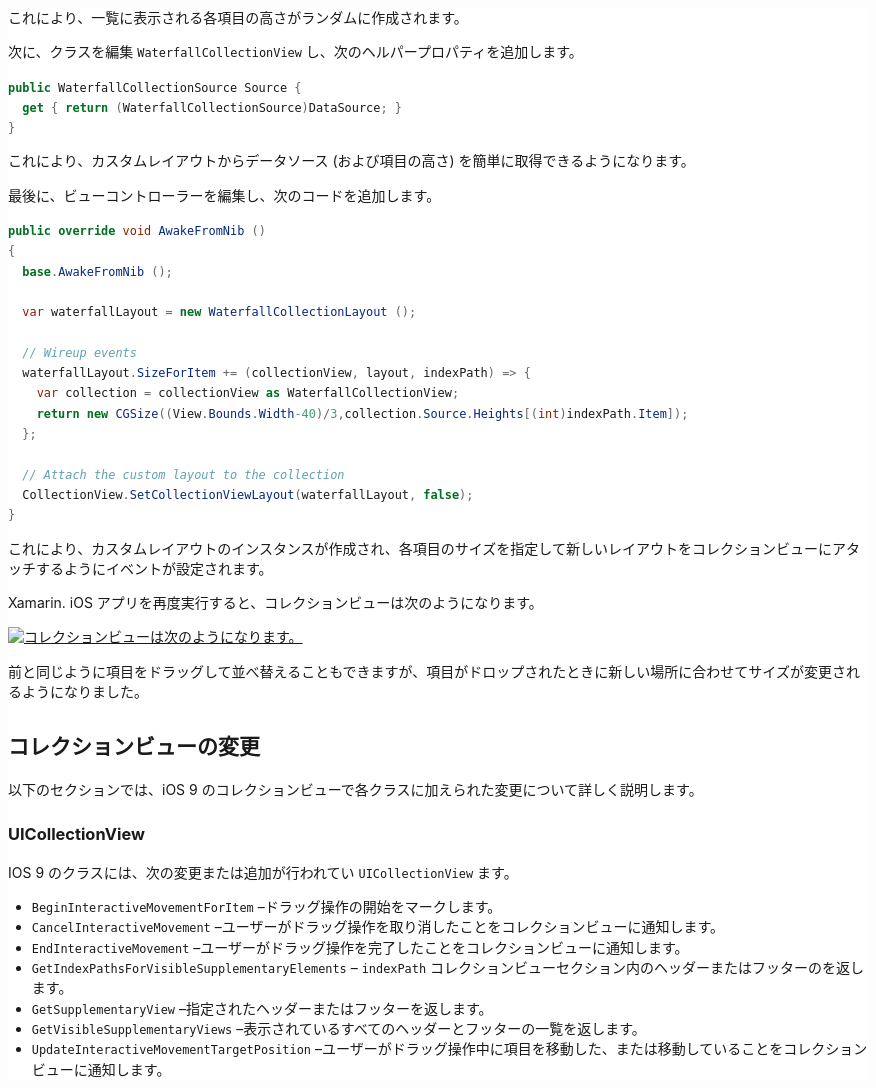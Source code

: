 これにより、一覧に表示される各項目の高さがランダムに作成されます。

次に、クラスを編集 `WaterfallCollectionView` し、次のヘルパープロパティを追加します。

```csharp
public WaterfallCollectionSource Source {
  get { return (WaterfallCollectionSource)DataSource; }
}
```

これにより、カスタムレイアウトからデータソース (および項目の高さ) を簡単に取得できるようになります。

最後に、ビューコントローラーを編集し、次のコードを追加します。

```csharp
public override void AwakeFromNib ()
{
  base.AwakeFromNib ();

  var waterfallLayout = new WaterfallCollectionLayout ();

  // Wireup events
  waterfallLayout.SizeForItem += (collectionView, layout, indexPath) => {
    var collection = collectionView as WaterfallCollectionView;
    return new CGSize((View.Bounds.Width-40)/3,collection.Source.Heights[(int)indexPath.Item]);
  };

  // Attach the custom layout to the collection
  CollectionView.SetCollectionViewLayout(waterfallLayout, false);
}
```

これにより、カスタムレイアウトのインスタンスが作成され、各項目のサイズを指定して新しいレイアウトをコレクションビューにアタッチするようにイベントが設定されます。

Xamarin. iOS アプリを再度実行すると、コレクションビューは次のようになります。

[![コレクションビューは次のようになります。](uicollectionview-images/custom01.png)](uicollectionview-images/custom01.png#lightbox)

前と同じように項目をドラッグして並べ替えることもできますが、項目がドロップされたときに新しい場所に合わせてサイズが変更されるようになりました。

## <a name="collection-view-changes"></a>コレクションビューの変更

以下のセクションでは、iOS 9 のコレクションビューで各クラスに加えられた変更について詳しく説明します。

### <a name="uicollectionview"></a>UICollectionView

IOS 9 のクラスには、次の変更または追加が行われてい `UICollectionView` ます。

- `BeginInteractiveMovementForItem` –ドラッグ操作の開始をマークします。
- `CancelInteractiveMovement` –ユーザーがドラッグ操作を取り消したことをコレクションビューに通知します。
- `EndInteractiveMovement` –ユーザーがドラッグ操作を完了したことをコレクションビューに通知します。
- `GetIndexPathsForVisibleSupplementaryElements` – `indexPath` コレクションビューセクション内のヘッダーまたはフッターのを返します。
- `GetSupplementaryView` –指定されたヘッダーまたはフッターを返します。
- `GetVisibleSupplementaryViews` –表示されているすべてのヘッダーとフッターの一覧を返します。
- `UpdateInteractiveMovementTargetPosition` –ユーザーがドラッグ操作中に項目を移動した、または移動していることをコレクションビューに通知します。
